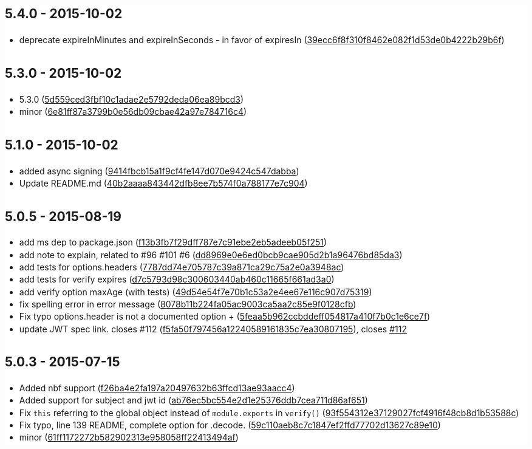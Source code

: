 ## 5.4.0 - 2015-10-02

- deprecate expireInMinutes and expireInSeconds - in favor of expiresIn ([39ecc6f8f310f8462e082f1d53de0b4222b29b6f](https://github.com/auth0/node-jsonwebtoken/commit/39ecc6f8f310f8462e082f1d53de0b4222b29b6f))

## 5.3.0 - 2015-10-02

- 5.3.0 ([5d559ced3fbf10c1adae2e5792deda06ea89bcd3](https://github.com/auth0/node-jsonwebtoken/commit/5d559ced3fbf10c1adae2e5792deda06ea89bcd3))
- minor ([6e81ff87a3799b0e56db09cbae42a97e784716c4](https://github.com/auth0/node-jsonwebtoken/commit/6e81ff87a3799b0e56db09cbae42a97e784716c4))

## 5.1.0 - 2015-10-02

- added async signing ([9414fbcb15a1f9cf4fe147d070e9424c547dabba](https://github.com/auth0/node-jsonwebtoken/commit/9414fbcb15a1f9cf4fe147d070e9424c547dabba))
- Update README.md ([40b2aaaa843442dfb8ee7b574f0a788177e7c904](https://github.com/auth0/node-jsonwebtoken/commit/40b2aaaa843442dfb8ee7b574f0a788177e7c904))

## 5.0.5 - 2015-08-19

- add ms dep to package.json ([f13b3fb7f29dff787e7c91ebe2eb5adeeb05f251](https://github.com/auth0/node-jsonwebtoken/commit/f13b3fb7f29dff787e7c91ebe2eb5adeeb05f251))
- add note to explain, related to #96 #101 #6 ([dd8969e0e6ed0bcb9cae905d2b1a96476bd85da3](https://github.com/auth0/node-jsonwebtoken/commit/dd8969e0e6ed0bcb9cae905d2b1a96476bd85da3))
- add tests for options.headers ([7787dd74e705787c39a871ca29c75a2e0a3948ac](https://github.com/auth0/node-jsonwebtoken/commit/7787dd74e705787c39a871ca29c75a2e0a3948ac))
- add tests for verify expires ([d7c5793d98c300603440ab460c11665f661ad3a0](https://github.com/auth0/node-jsonwebtoken/commit/d7c5793d98c300603440ab460c11665f661ad3a0))
- add verify option maxAge (with tests) ([49d54e54f7e70b1c53a2e4ee67e116c907d75319](https://github.com/auth0/node-jsonwebtoken/commit/49d54e54f7e70b1c53a2e4ee67e116c907d75319))
- fix spelling error in error message ([8078b11b224fa05ac9003ca5aa2c85e9f0128cfb](https://github.com/auth0/node-jsonwebtoken/commit/8078b11b224fa05ac9003ca5aa2c85e9f0128cfb))
- Fix typo options.header is not a documented option + ([5feaa5b962ccbddeff054817a410f7b0c1e6ce7f](https://github.com/auth0/node-jsonwebtoken/commit/5feaa5b962ccbddeff054817a410f7b0c1e6ce7f))
- update JWT spec link. closes #112 ([f5fa50f797456a12240589161835c7ea30807195](https://github.com/auth0/node-jsonwebtoken/commit/f5fa50f797456a12240589161835c7ea30807195)), closes [#112](https://github.com/auth0/node-jsonwebtoken/issues/112)

## 5.0.3 - 2015-07-15

- Added nbf support ([f26ba4e2fa197a20497632b63ffcd13ae93aacc4](https://github.com/auth0/node-jsonwebtoken/commit/f26ba4e2fa197a20497632b63ffcd13ae93aacc4))
- Added support for subject and jwt id ([ab76ec5bc554e2d1e25376ddb7cea711d86af651](https://github.com/auth0/node-jsonwebtoken/commit/ab76ec5bc554e2d1e25376ddb7cea711d86af651))
- Fix `this` referring to the global object instead of `module.exports` in `verify()` ([93f554312e37129027fcf4916f48cb8d1b53588c](https://github.com/auth0/node-jsonwebtoken/commit/93f554312e37129027fcf4916f48cb8d1b53588c))
- Fix typo, line 139 README, complete option for .decode. ([59c110aeb8c7c1847ef2ffd77702d13627c89e10](https://github.com/auth0/node-jsonwebtoken/commit/59c110aeb8c7c1847ef2ffd77702d13627c89e10))
- minor ([61ff1172272b582902313e958058ff22413494af](https://github.com/auth0/node-jsonwebtoken/commit/61ff1172272b582902313e958058ff22413494af))

